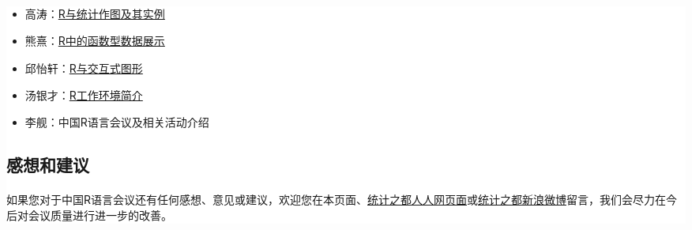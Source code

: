   * 高涛：<a href="https://cos.name/wp-content/uploads/2011/11/ChinaR2011_SH_Nov13_05_1_tg.pdf" target="_blank">R与统计作图及其实例</a>
  * 熊熹：<a href="https://cos.name/wp-content/uploads/2011/11/ChinaR2011_SH_Nov13_05_2_xx.pdf" target="_blank">R中的函数型数据展示</a>
  * 邱怡轩：<a href="https://cos.name/wp-content/uploads/2011/11/ChinaR2011_SH_Nov13_05_3_yxq.pdf" target="_blank">R与交互式图形</a>

  * 汤银才：<a href="https://cos.name/wp-content/uploads/2011/11/ChinaR2011_SH_Nov13_06_yct.pdf" target="_blank">R工作环境简介</a>
  * 李舰：中国R语言会议及相关活动介绍

## 感想和建议

如果您对于中国R语言会议还有任何感想、意见或建议，欢迎您在本页面、<a href="http://renren.com/cosname" target="_blank">统计之都人人网页面</a>或<a href="http://weibo.com/cosname" target="_blank">统计之都新浪微博</a>留言，我们会尽力在今后对会议质量进行进一步的改善。
